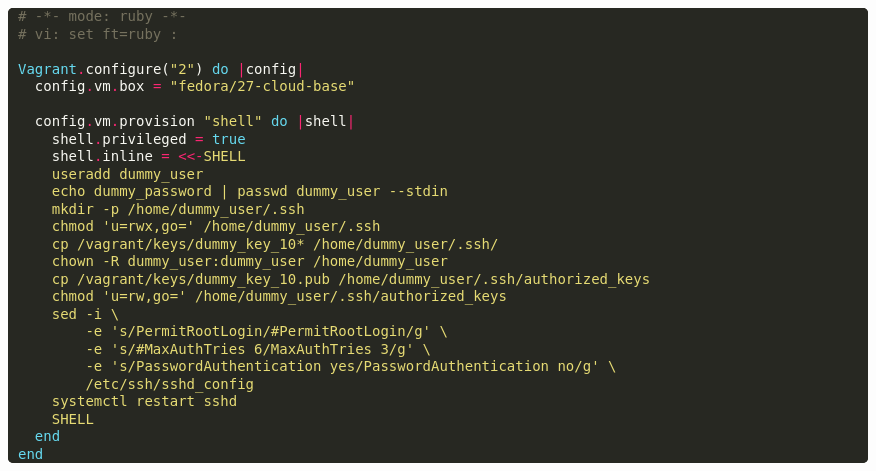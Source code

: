 <div class="highlight" style='border-radius:5px; display:block; font-family:Consolas, "Courier New", monospace; min-width:300px; overflow:auto; width:100%; background:#272822; color:#f8f8f2' width="100%"><pre style="background:#272822; color:#f8f8f2; border:none; font-size:1em; line-height:125%; padding:10px; margin-bottom:0; margin-top:0; padding-bottom:0; padding-top:0"><span></span><span class="c1" style="color:#75715e"># -*- mode: ruby -*-</span><br><span class="c1" style="color:#75715e"># vi: set ft=ruby :</span><br><br><span class="no" style="color:#66d9ef">Vagrant</span><span class="o" style="color:#f92672">.</span><span class="n">configure</span><span class="p">(</span><span class="s2" style="color:#e6db74">"2"</span><span class="p">)</span> <span class="k" style="color:#66d9ef">do</span> <span class="o" style="color:#f92672">|</span><span class="n">config</span><span class="o" style="color:#f92672">|</span><br>  <span class="n">config</span><span class="o" style="color:#f92672">.</span><span class="n">vm</span><span class="o" style="color:#f92672">.</span><span class="n">box</span> <span class="o" style="color:#f92672">=</span> <span class="s2" style="color:#e6db74">"fedora/27-cloud-base"</span><br><br>  <span class="n">config</span><span class="o" style="color:#f92672">.</span><span class="n">vm</span><span class="o" style="color:#f92672">.</span><span class="n">provision</span> <span class="s2" style="color:#e6db74">"shell"</span> <span class="k" style="color:#66d9ef">do</span> <span class="o" style="color:#f92672">|</span><span class="n">shell</span><span class="o" style="color:#f92672">|</span><br>    <span class="n">shell</span><span class="o" style="color:#f92672">.</span><span class="n">privileged</span> <span class="o" style="color:#f92672">=</span> <span class="kp" style="color:#66d9ef">true</span><br>    <span class="n">shell</span><span class="o" style="color:#f92672">.</span><span class="n">inline</span> <span class="o" style="color:#f92672">=</span> <span class="o" style="color:#f92672">&lt;&lt;-</span><span class="dl" style="color:#e6db74">SHELL</span><br><span class="sh" style="color:#e6db74">    useradd dummy_user</span><br><span class="sh" style="color:#e6db74">    echo dummy_password | passwd dummy_user --stdin</span><br><span class="sh" style="color:#e6db74">    mkdir -p /home/dummy_user/.ssh</span><br><span class="sh" style="color:#e6db74">    chmod 'u=rwx,go=' /home/dummy_user/.ssh</span><br><span class="sh" style="color:#e6db74">    cp /vagrant/keys/dummy_key_10* /home/dummy_user/.ssh/</span><br><span class="sh" style="color:#e6db74">    chown -R dummy_user:dummy_user /home/dummy_user</span><br><span class="sh" style="color:#e6db74">    cp /vagrant/keys/dummy_key_10.pub /home/dummy_user/.ssh/authorized_keys</span><br><span class="sh" style="color:#e6db74">    chmod 'u=rw,go=' /home/dummy_user/.ssh/authorized_keys</span><br><span class="sh" style="color:#e6db74">    sed -i \</span><br><span class="sh" style="color:#e6db74">        -e 's/PermitRootLogin/#PermitRootLogin/g' \</span><br><span class="sh" style="color:#e6db74">        -e 's/#MaxAuthTries 6/MaxAuthTries 3/g' \</span><br><span class="sh" style="color:#e6db74">        -e 's/PasswordAuthentication yes/PasswordAuthentication no/g' \</span><br><span class="sh" style="color:#e6db74">        /etc/ssh/sshd_config</span><br><span class="sh" style="color:#e6db74">    systemctl restart sshd</span><br><span class="dl" style="color:#e6db74">    SHELL</span><br>  <span class="k" style="color:#66d9ef">end</span><br><span class="k" style="color:#66d9ef">end</span><br></pre></div>
</td>
</tr>
</table>
